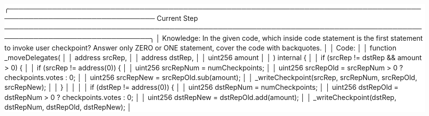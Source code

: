 ╭──────────────────────────────────────────────────────────────────────────────────────────────────────────────────── Current Step ────────────────────────────────────────────────────────────────────────────────────────────────────────────────────╮
│ Knowledge: In the given code, which inside code statement is the first statement to invoke user checkpoint? Answer only ZERO or ONE statement, cover the code with backquotes.                                                                       │
│ Code:                                                                                                                                                                                                                                                │
│         function _moveDelegates(                                                                                                                                                                                                                     │
│                 address srcRep,                                                                                                                                                                                                                      │
│                 address dstRep,                                                                                                                                                                                                                      │
│                 uint256 amount                                                                                                                                                                                                                       │
│         ) internal {                                                                                                                                                                                                                                 │
│                 if (srcRep != dstRep && amount > 0) {                                                                                                                                                                                                │
│                         if (srcRep != address(0)) {                                                                                                                                                                                                  │
│                                 uint256 srcRepNum = numCheckpoints;                                                                                                                                                                                  │
│                                 uint256 srcRepOld = srcRepNum > 0 ? checkpoints.votes : 0;                                                                                                                                                           │
│                                 uint256 srcRepNew = srcRepOld.sub(amount);                                                                                                                                                                           │
│                                 _writeCheckpoint(srcRep, srcRepNum, srcRepOld, srcRepNew);                                                                                                                                                           │
│                         }                                                                                                                                                                                                                            │
│                                                                                                                                                                                                                                                      │
│                         if (dstRep != address(0)) {                                                                                                                                                                                                  │
│                                 uint256 dstRepNum = numCheckpoints;                                                                                                                                                                                  │
│                                 uint256 dstRepOld = dstRepNum > 0 ? checkpoints.votes : 0;                                                                                                                                                           │
│                                 uint256 dstRepNew = dstRepOld.add(amount);                                                                                                                                                                           │
│                                 _writeCheckpoint(dstRep, dstRepNum, dstRepOld, dstRepNew);                                                                                                                                                           │